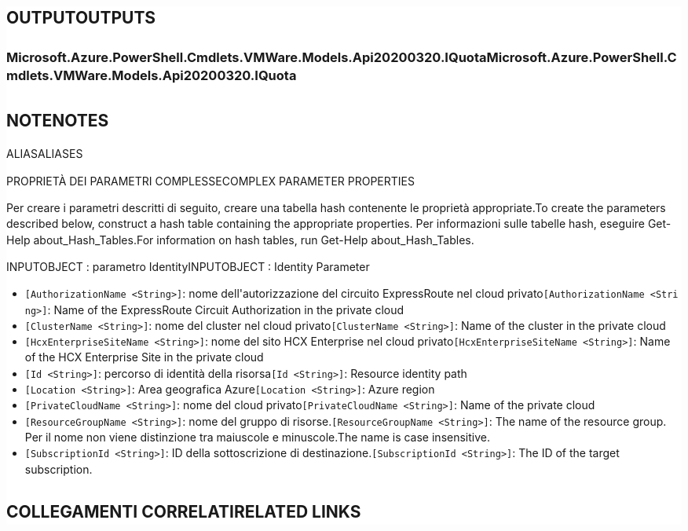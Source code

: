 ## <span data-ttu-id="1acc3-131">OUTPUT</span><span class="sxs-lookup"><span data-stu-id="1acc3-131">OUTPUTS</span></span>

### <span data-ttu-id="1acc3-132">Microsoft.Azure.PowerShell.Cmdlets.VMWare.Models.Api20200320.IQuota</span><span class="sxs-lookup"><span data-stu-id="1acc3-132">Microsoft.Azure.PowerShell.Cmdlets.VMWare.Models.Api20200320.IQuota</span></span>

## <span data-ttu-id="1acc3-133">NOTE</span><span class="sxs-lookup"><span data-stu-id="1acc3-133">NOTES</span></span>

<span data-ttu-id="1acc3-134">ALIAS</span><span class="sxs-lookup"><span data-stu-id="1acc3-134">ALIASES</span></span>

<span data-ttu-id="1acc3-135">PROPRIETÀ DEI PARAMETRI COMPLESSE</span><span class="sxs-lookup"><span data-stu-id="1acc3-135">COMPLEX PARAMETER PROPERTIES</span></span>

<span data-ttu-id="1acc3-136">Per creare i parametri descritti di seguito, creare una tabella hash contenente le proprietà appropriate.</span><span class="sxs-lookup"><span data-stu-id="1acc3-136">To create the parameters described below, construct a hash table containing the appropriate properties.</span></span> <span data-ttu-id="1acc3-137">Per informazioni sulle tabelle hash, eseguire Get-Help about_Hash_Tables.</span><span class="sxs-lookup"><span data-stu-id="1acc3-137">For information on hash tables, run Get-Help about_Hash_Tables.</span></span>


<span data-ttu-id="1acc3-138">INPUTOBJECT <IVMWareIdentity> : parametro Identity</span><span class="sxs-lookup"><span data-stu-id="1acc3-138">INPUTOBJECT <IVMWareIdentity>: Identity Parameter</span></span>
  - <span data-ttu-id="1acc3-139">`[AuthorizationName <String>]`: nome dell'autorizzazione del circuito ExpressRoute nel cloud privato</span><span class="sxs-lookup"><span data-stu-id="1acc3-139">`[AuthorizationName <String>]`: Name of the ExpressRoute Circuit Authorization in the private cloud</span></span>
  - <span data-ttu-id="1acc3-140">`[ClusterName <String>]`: nome del cluster nel cloud privato</span><span class="sxs-lookup"><span data-stu-id="1acc3-140">`[ClusterName <String>]`: Name of the cluster in the private cloud</span></span>
  - <span data-ttu-id="1acc3-141">`[HcxEnterpriseSiteName <String>]`: nome del sito HCX Enterprise nel cloud privato</span><span class="sxs-lookup"><span data-stu-id="1acc3-141">`[HcxEnterpriseSiteName <String>]`: Name of the HCX Enterprise Site in the private cloud</span></span>
  - <span data-ttu-id="1acc3-142">`[Id <String>]`: percorso di identità della risorsa</span><span class="sxs-lookup"><span data-stu-id="1acc3-142">`[Id <String>]`: Resource identity path</span></span>
  - <span data-ttu-id="1acc3-143">`[Location <String>]`: Area geografica Azure</span><span class="sxs-lookup"><span data-stu-id="1acc3-143">`[Location <String>]`: Azure region</span></span>
  - <span data-ttu-id="1acc3-144">`[PrivateCloudName <String>]`: nome del cloud privato</span><span class="sxs-lookup"><span data-stu-id="1acc3-144">`[PrivateCloudName <String>]`: Name of the private cloud</span></span>
  - <span data-ttu-id="1acc3-145">`[ResourceGroupName <String>]`: nome del gruppo di risorse.</span><span class="sxs-lookup"><span data-stu-id="1acc3-145">`[ResourceGroupName <String>]`: The name of the resource group.</span></span> <span data-ttu-id="1acc3-146">Per il nome non viene distinzione tra maiuscole e minuscole.</span><span class="sxs-lookup"><span data-stu-id="1acc3-146">The name is case insensitive.</span></span>
  - <span data-ttu-id="1acc3-147">`[SubscriptionId <String>]`: ID della sottoscrizione di destinazione.</span><span class="sxs-lookup"><span data-stu-id="1acc3-147">`[SubscriptionId <String>]`: The ID of the target subscription.</span></span>

## <span data-ttu-id="1acc3-148">COLLEGAMENTI CORRELATI</span><span class="sxs-lookup"><span data-stu-id="1acc3-148">RELATED LINKS</span></span>

